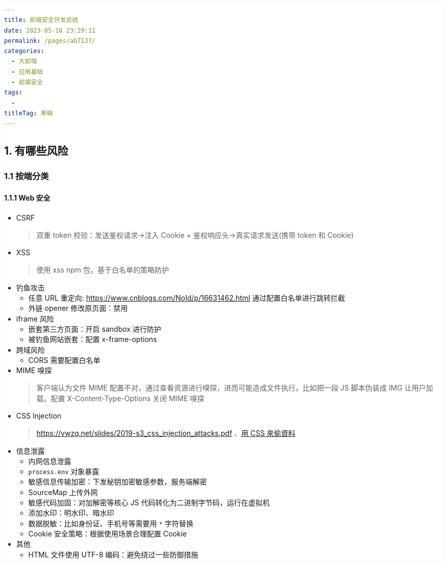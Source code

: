 ```yaml
---
title: 前端安全开发总结
date: 2023-05-16 23:29:11
permalink: /pages/ab7137/
categories: 
  - 大前端
  - 应用基础
  - 前端安全
tags: 
  - 
titleTag: 草稿
---
```

## 1. 有哪些风险

### 1.1 按端分类

#### 1.1.1 Web 安全

- CSRF
    > 双重 token 校验：发送鉴权请求->注入 Cookie + 鉴权响应头->真实请求发送(携带 token 和 Cookie)
- XSS
    > 使用 xss npm 包，基于白名单的策略防护
- 钓鱼攻击
    - 任意 URL 重定向: https://www.cnblogs.com/NoId/p/16631462.html 通过配置白名单进行跳转拦截
    - 外链 opener 修改原页面：禁用
- iframe 风险
    - 嵌套第三方页面：开启 sandbox 进行防护
    - 被钓鱼网站嵌套：配置 x-frame-options
- 跨域风险
    - CORS 需要配置白名单
- MIME 嗅探
    > 客户端认为文件 MIME 配置不对，通过查看资源进行嗅探，进而可能造成文件执行。比如把一段 JS 脚本伪装成 IMG 让用户加载。配置 X-Content-Type-Options 关闭 MIME 嗅探
- CSS Injection
    > https://vwzq.net/slides/2019-s3_css_injection_attacks.pdf 、[用 CSS 來偷資料](https://blog.huli.tw/2022/09/29/css-injection-2/)
- 信息泄露
    - 内网信息泄露
    - `process.env` 对象暴露
    - 敏感信息传输加密：下发秘钥加密敏感参数，服务端解密
    - SourceMap 上传外网
    - 敏感代码加固：对加解密等核心 JS 代码转化为二进制字节码，运行在虚拟机
    - 添加水印：明水印、暗水印
    - 数据脱敏：比如身份证、手机号等需要用 `*` 字符替换
    - Cookie 安全策略：根据使用场景合理配置 Cookie 
- 其他
    - HTML 文件使用 UTF-8 编码：避免绕过一些防御措施
